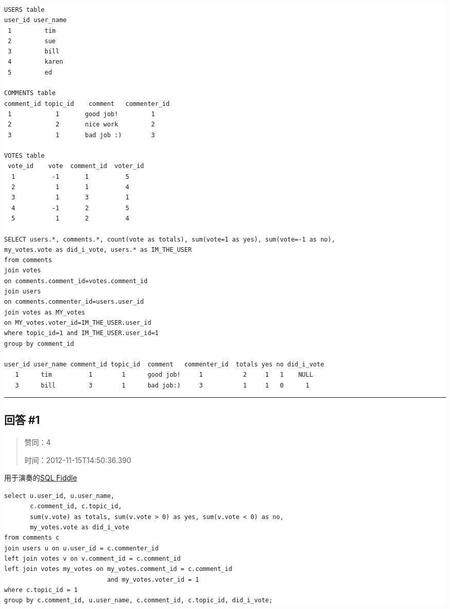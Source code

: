 ```
USERS table
user_id user_name   
 1         tim
 2         sue
 3         bill 
 4         karen
 5         ed

COMMENTS table
comment_id topic_id    comment   commenter_id
 1            1       good job!         1
 2            2       nice work         2
 3            1       bad job :)        3

VOTES table
 vote_id    vote  comment_id  voter_id
  1          -1       1          5
  2           1       1          4
  3           1       3          1
  4          -1       2          5
  5           1       2          4

SELECT users.*, comments.*, count(vote as totals), sum(vote=1 as yes), sum(vote=-1 as no),
my_votes.vote as did_i_vote, users.* as IM_THE_USER
from comments
join votes 
on comments.comment_id=votes.comment_id
join users
on comments.commenter_id=users.user_id
join votes as MY_votes
on MY_votes.voter_id=IM_THE_USER.user_id
where topic_id=1 and IM_THE_USER.user_id=1
group by comment_id

user_id user_name comment_id topic_id  comment   commenter_id  totals yes no did_i_vote
   1      tim          1        1      good job!     1           2     1   1    NULL  
   3      bill         3        1      bad job:)     3           1     1   0      1 
```

* * *

## 回答 #1

> 赞同：4
> 
> 时间：2012-11-15T14:50:36.390

用于演奏的[SQL Fiddle](http://www.sqlfiddle.com/#!2/b562a/8/0)

```
select u.user_id, u.user_name,
       c.comment_id, c.topic_id,
       sum(v.vote) as totals, sum(v.vote > 0) as yes, sum(v.vote < 0) as no,
       my_votes.vote as did_i_vote
from comments c
join users u on u.user_id = c.commenter_id
left join votes v on v.comment_id = c.comment_id
left join votes my_votes on my_votes.comment_id = c.comment_id
                            and my_votes.voter_id = 1
where c.topic_id = 1
group by c.comment_id, u.user_name, c.comment_id, c.topic_id, did_i_vote; 
```
